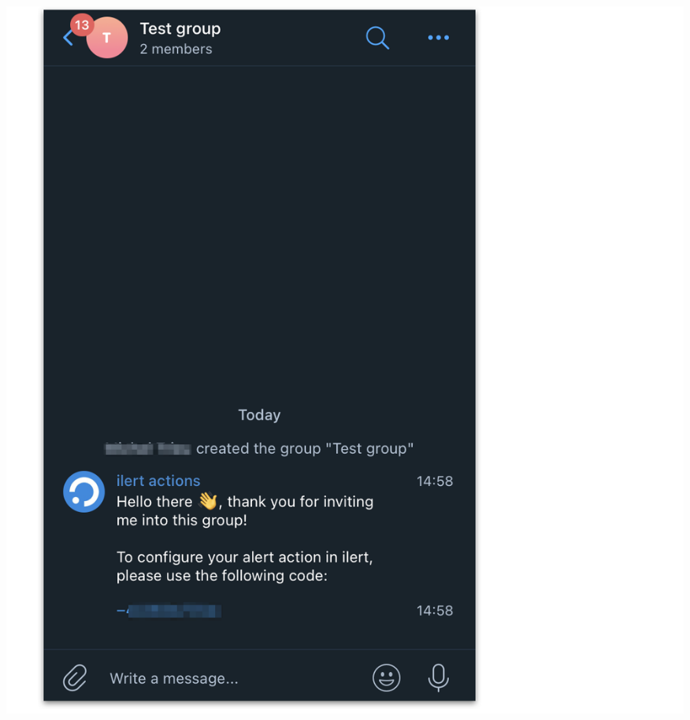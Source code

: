 <figure><img src="../.gitbook/assets/telegram-3.png" alt="" width="563"><figcaption></figcaption></figure>
